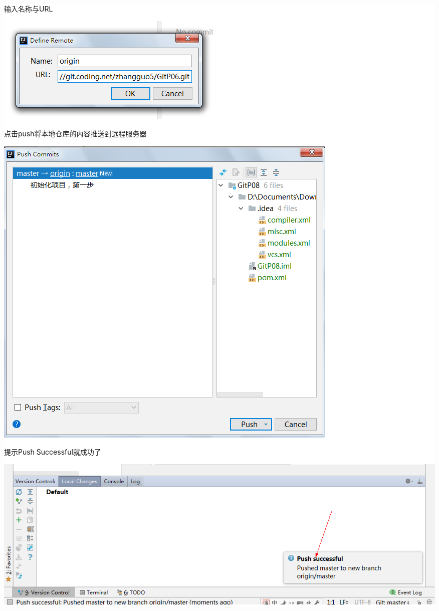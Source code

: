  输入名称与URL

![img](Git.assets/63651-20180920144129834-1942009089.png)

 点击push将本地仓库的内容推送到远程服务器

 ![img](Git.assets/63651-20180920144159428-1481782478.png)

 提示Push Successful就成功了

![img](Git.assets/63651-20180920144245875-982615328.png)
